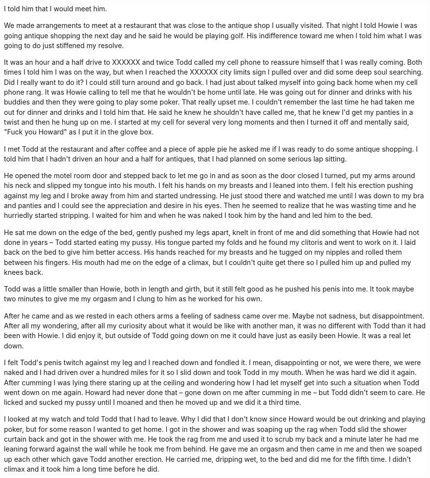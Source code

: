 I told him that I would meet him. 

We made arrangements to meet at a restaurant that was close to the antique shop I usually visited. That night I told Howie I was going antique shopping the next day and he said he would be playing golf. His indifference toward me when I told him what I was going to do just stiffened my resolve. 

It was an hour and a half drive to XXXXXX and twice Todd called my cell phone to reassure himself that I was really coming. Both times I told him I was on the way, but when I reached the XXXXXX city limits sign I pulled over and did some deep soul searching. Did I really want to do it? I could still turn around and go back. I had just about talked myself into going back home when my cell phone rang. It was Howie calling to tell me that he wouldn't be home until late. He was going out for dinner and drinks with his buddies and then they were going to play some poker. That really upset me. I couldn't remember the last time he had taken me out for dinner and drinks and I told him that. He said he knew he shouldn't have called me, that he knew I'd get my panties in a twist and then he hung up on me. I started at my cell for several very long moments and then I turned it off and mentally said, "Fuck you Howard" as I put it in the glove box. 

I met Todd at the restaurant and after coffee and a piece of apple pie he asked me if I was ready to do some antique shopping. I told him that I hadn't driven an hour and a half for antiques, that I had planned on some serious lap sitting. 

He opened the motel room door and stepped back to let me go in and as soon as the door closed I turned, put my arms around his neck and slipped my tongue into his mouth. I felt his hands on my breasts and I leaned into them. I felt his erection pushing against my leg and I broke away from him and started undressing. He just stood there and watched me until I was down to my bra and panties and I could see the appreciation and desire in his eyes. Then he seemed to realize that he was wasting time and he hurriedly started stripping. I waited for him and when he was naked I took him by the hand and led him to the bed. 

He sat me down on the edge of the bed, gently pushed my legs apart, knelt in front of me and did something that Howie had not done in years – Todd started eating my pussy. His tongue parted my folds and he found my clitoris and went to work on it. I laid back on the bed to give him better access. His hands reached for my breasts and he tugged on my nipples and rolled them between his fingers. His mouth had me on the edge of a climax, but I couldn't quite get there so I pulled him up and pulled my knees back. 

Todd was a little smaller than Howie, both in length and girth, but it still felt good as he pushed his penis into me. It took maybe two minutes to give me my orgasm and I clung to him as he worked for his own. 

After he came and as we rested in each others arms a feeling of sadness came over me. Maybe not sadness, but disappointment. After all my wondering, after all my curiosity about what it would be like with another man, it was no different with Todd than it had been with Howie. I did enjoy it, but outside of Todd going down on me it could have just as easily been Howie. It was a real let down. 

I felt Todd's penis twitch against my leg and I reached down and fondled it. I mean, disappointing or not, we were there, we were naked and I had driven over a hundred miles for it so I slid down and took Todd in my mouth. When he was hard we did it again. After cumming I was lying there staring up at the ceiling and wondering how I had let myself get into such a situation when Todd went down on me again. Howard had never done that – gone down on me after cumming in me – but Todd didn't seem to care. He licked and sucked my pussy until I moaned and then he moved up and we did it a third time. 

I looked at my watch and told Todd that I had to leave. Why I did that I don't know since Howard would be out drinking and playing poker, but for some reason I wanted to get home. I got in the shower and was soaping up the rag when Todd slid the shower curtain back and got in the shower with me. He took the rag from me and used it to scrub my back and a minute later he had me leaning forward against the wall while he took me from behind. He gave me an orgasm and then came in me and then we soaped up each other which gave Todd another erection. He carried me, dripping wet, to the bed and did me for the fifth time. I didn't climax and it took him a long time before he did. 
